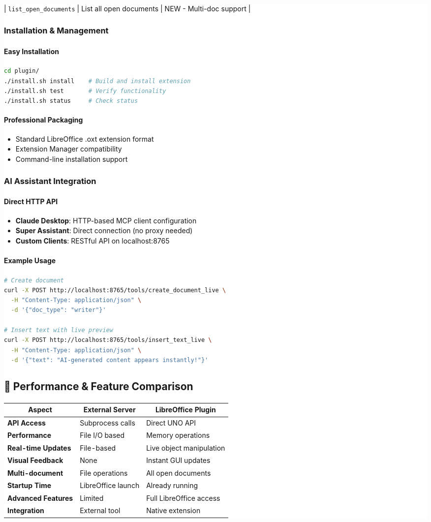| `list_open_documents` | List all open documents | NEW - Multi-doc support |

### **Installation & Management**

#### **Easy Installation**
```bash
cd plugin/
./install.sh install    # Build and install extension
./install.sh test       # Verify functionality
./install.sh status     # Check status
```

#### **Professional Packaging**
- Standard LibreOffice .oxt extension format
- Extension Manager compatibility
- Command-line installation support

### **AI Assistant Integration**

#### **Direct HTTP API**
- **Claude Desktop**: HTTP-based MCP client configuration
- **Super Assistant**: Direct connection (no proxy needed)
- **Custom Clients**: RESTful API on localhost:8765

#### **Example Usage**
```bash
# Create document
curl -X POST http://localhost:8765/tools/create_document_live \
  -H "Content-Type: application/json" \
  -d '{"doc_type": "writer"}'

# Insert text with live preview
curl -X POST http://localhost:8765/tools/insert_text_live \
  -H "Content-Type: application/json" \
  -d '{"text": "AI-generated content appears instantly!"}'
```

## 🚀 Performance & Feature Comparison

| Aspect | External Server | LibreOffice Plugin |
|--------|----------------|-------------------|
| **API Access** | Subprocess calls | Direct UNO API |
| **Performance** | File I/O based | Memory operations |
| **Real-time Updates** | File-based | Live object manipulation |
| **Visual Feedback** | None | Instant GUI updates |
| **Multi-document** | File operations | All open documents |
| **Startup Time** | LibreOffice launch | Already running |
| **Advanced Features** | Limited | Full LibreOffice access |
| **Integration** | External tool | Native extension |
